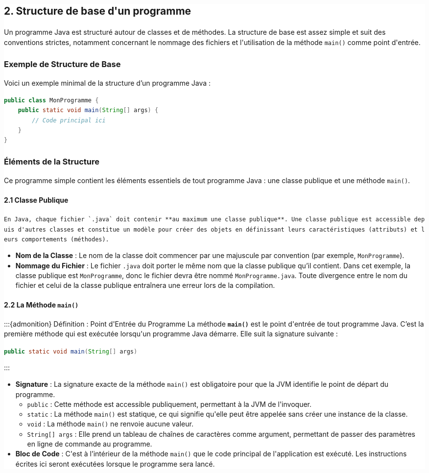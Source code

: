 ## 2. Structure de base d'un programme

Un programme Java est structuré autour de classes et de méthodes. La structure de base est assez simple et suit des conventions strictes, notamment concernant le nommage des fichiers et l'utilisation de la méthode `main()` comme point d'entrée.

### Exemple de Structure de Base

Voici un exemple minimal de la structure d’un programme Java :

```java
public class MonProgramme {
    public static void main(String[] args) {
        // Code principal ici
    }
}
```

### Éléments de la Structure

Ce programme simple contient les éléments essentiels de tout programme Java : une classe publique et une méthode `main()`.

#### 2.1 Classe Publique

```{admonition} Définition : Classe Publique
En Java, chaque fichier `.java` doit contenir **au maximum une classe publique**. Une classe publique est accessible depuis d'autres classes et constitue un modèle pour créer des objets en définissant leurs caractéristiques (attributs) et leurs comportements (méthodes).
```

- **Nom de la Classe** : Le nom de la classe doit commencer par une majuscule par convention (par exemple, `MonProgramme`).
- **Nommage du Fichier** : Le fichier `.java` doit porter le même nom que la classe publique qu’il contient. Dans cet exemple, la classe publique est `MonProgramme`, donc le fichier devra être nommé `MonProgramme.java`. Toute divergence entre le nom du fichier et celui de la classe publique entraînera une erreur lors de la compilation.

#### 2.2 La Méthode `main()`

:::{admonition} Définition : Point d'Entrée du Programme
La méthode **`main()`** est le point d'entrée de tout programme Java. C’est la première méthode qui est exécutée lorsqu'un programme Java démarre. Elle suit la signature suivante :
```java
public static void main(String[] args)
```
:::

- **Signature** : La signature exacte de la méthode `main()` est obligatoire pour que la JVM identifie le point de départ du programme.
    - `public` : Cette méthode est accessible publiquement, permettant à la JVM de l'invoquer.
    - `static` : La méthode `main()` est statique, ce qui signifie qu'elle peut être appelée sans créer une instance de la classe.
    - `void` : La méthode `main()` ne renvoie aucune valeur.
    - `String[] args` : Elle prend un tableau de chaînes de caractères comme argument, permettant de passer des paramètres en ligne de commande au programme.
- **Bloc de Code** : C'est à l’intérieur de la méthode `main()` que le code principal de l'application est exécuté. Les instructions écrites ici seront exécutées lorsque le programme sera lancé.
